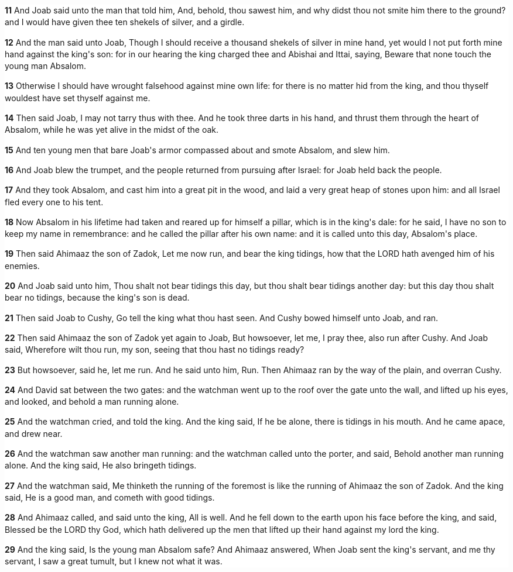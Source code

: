 **11** And Joab said unto the man that told him, And, behold, thou sawest him, and why didst thou not smite him there to the ground? and I would have given thee ten shekels of silver, and a girdle.

**12** And the man said unto Joab, Though I should receive a thousand shekels of silver in mine hand, yet would I not put forth mine hand against the king's son: for in our hearing the king charged thee and Abishai and Ittai, saying, Beware that none touch the young man Absalom.

**13** Otherwise I should have wrought falsehood against mine own life: for there is no matter hid from the king, and thou thyself wouldest have set thyself against me.

**14** Then said Joab, I may not tarry thus with thee. And he took three darts in his hand, and thrust them through the heart of Absalom, while he was yet alive in the midst of the oak.

**15** And ten young men that bare Joab's armor compassed about and smote Absalom, and slew him.

**16** And Joab blew the trumpet, and the people returned from pursuing after Israel: for Joab held back the people.

**17** And they took Absalom, and cast him into a great pit in the wood, and laid a very great heap of stones upon him: and all Israel fled every one to his tent.

**18** Now Absalom in his lifetime had taken and reared up for himself a pillar, which is in the king's dale: for he said, I have no son to keep my name in remembrance: and he called the pillar after his own name: and it is called unto this day, Absalom's place.

**19** Then said Ahimaaz the son of Zadok, Let me now run, and bear the king tidings, how that the LORD hath avenged him of his enemies.

**20** And Joab said unto him, Thou shalt not bear tidings this day, but thou shalt bear tidings another day: but this day thou shalt bear no tidings, because the king's son is dead.

**21** Then said Joab to Cushy, Go tell the king what thou hast seen. And Cushy bowed himself unto Joab, and ran.

**22** Then said Ahimaaz the son of Zadok yet again to Joab, But howsoever, let me, I pray thee, also run after Cushy. And Joab said, Wherefore wilt thou run, my son, seeing that thou hast no tidings ready?

**23** But howsoever, said he, let me run. And he said unto him, Run. Then Ahimaaz ran by the way of the plain, and overran Cushy.

**24** And David sat between the two gates: and the watchman went up to the roof over the gate unto the wall, and lifted up his eyes, and looked, and behold a man running alone.

**25** And the watchman cried, and told the king. And the king said, If he be alone, there is tidings in his mouth. And he came apace, and drew near.

**26** And the watchman saw another man running: and the watchman called unto the porter, and said, Behold another man running alone. And the king said, He also bringeth tidings.

**27** And the watchman said, Me thinketh the running of the foremost is like the running of Ahimaaz the son of Zadok. And the king said, He is a good man, and cometh with good tidings.

**28** And Ahimaaz called, and said unto the king, All is well. And he fell down to the earth upon his face before the king, and said, Blessed be the LORD thy God, which hath delivered up the men that lifted up their hand against my lord the king.

**29** And the king said, Is the young man Absalom safe? And Ahimaaz answered, When Joab sent the king's servant, and me thy servant, I saw a great tumult, but I knew not what it was.
